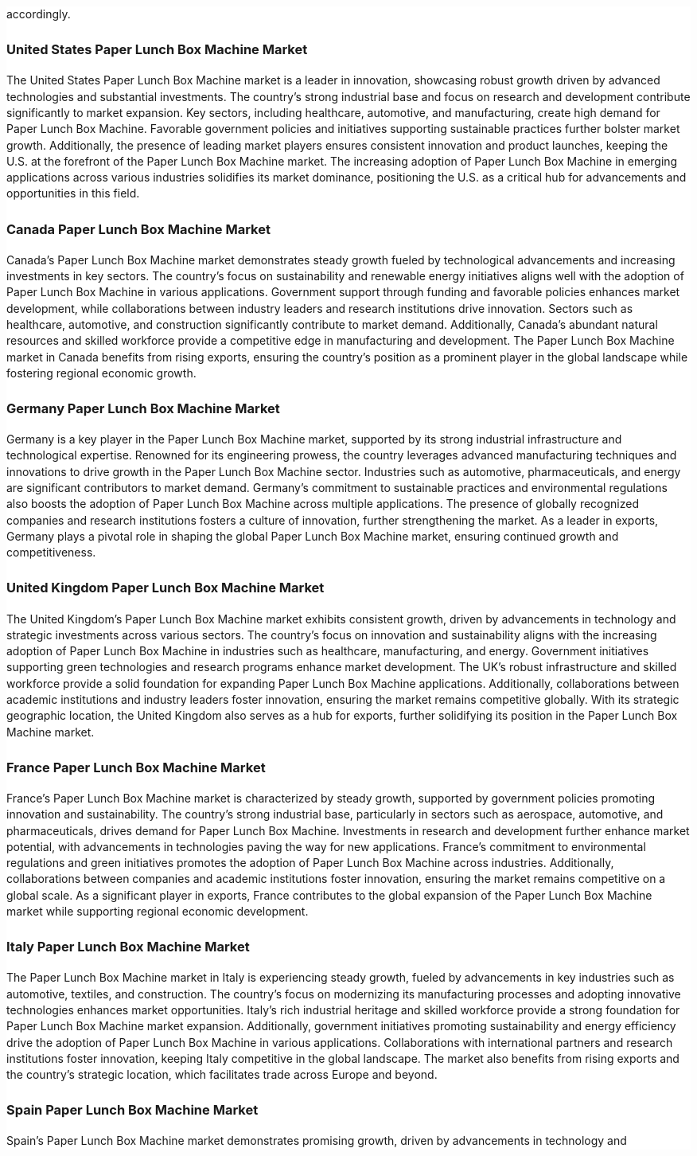 accordingly.</p><h3>United States Paper Lunch Box Machine Market</h3><p>The United States Paper Lunch Box Machine market is a leader in innovation, showcasing robust growth driven by advanced technologies and substantial investments. The country&rsquo;s strong industrial base and focus on research and development contribute significantly to market expansion. Key sectors, including healthcare, automotive, and manufacturing, create high demand for Paper Lunch Box Machine. Favorable government policies and initiatives supporting sustainable practices further bolster market growth. Additionally, the presence of leading market players ensures consistent innovation and product launches, keeping the U.S. at the forefront of the Paper Lunch Box Machine market. The increasing adoption of Paper Lunch Box Machine in emerging applications across various industries solidifies its market dominance, positioning the U.S. as a critical hub for advancements and opportunities in this field.</p><h3>Canada Paper Lunch Box Machine Market</h3><p>Canada&rsquo;s Paper Lunch Box Machine market demonstrates steady growth fueled by technological advancements and increasing investments in key sectors. The country&rsquo;s focus on sustainability and renewable energy initiatives aligns well with the adoption of Paper Lunch Box Machine in various applications. Government support through funding and favorable policies enhances market development, while collaborations between industry leaders and research institutions drive innovation. Sectors such as healthcare, automotive, and construction significantly contribute to market demand. Additionally, Canada&rsquo;s abundant natural resources and skilled workforce provide a competitive edge in manufacturing and development. The Paper Lunch Box Machine market in Canada benefits from rising exports, ensuring the country&rsquo;s position as a prominent player in the global landscape while fostering regional economic growth.</p><h3>Germany Paper Lunch Box Machine Market</h3><p>Germany is a key player in the Paper Lunch Box Machine market, supported by its strong industrial infrastructure and technological expertise. Renowned for its engineering prowess, the country leverages advanced manufacturing techniques and innovations to drive growth in the Paper Lunch Box Machine sector. Industries such as automotive, pharmaceuticals, and energy are significant contributors to market demand. Germany&rsquo;s commitment to sustainable practices and environmental regulations also boosts the adoption of Paper Lunch Box Machine across multiple applications. The presence of globally recognized companies and research institutions fosters a culture of innovation, further strengthening the market. As a leader in exports, Germany plays a pivotal role in shaping the global Paper Lunch Box Machine market, ensuring continued growth and competitiveness.</p><h3>United Kingdom Paper Lunch Box Machine Market</h3><p>The United Kingdom&rsquo;s Paper Lunch Box Machine market exhibits consistent growth, driven by advancements in technology and strategic investments across various sectors. The country&rsquo;s focus on innovation and sustainability aligns with the increasing adoption of Paper Lunch Box Machine in industries such as healthcare, manufacturing, and energy. Government initiatives supporting green technologies and research programs enhance market development. The UK&rsquo;s robust infrastructure and skilled workforce provide a solid foundation for expanding Paper Lunch Box Machine applications. Additionally, collaborations between academic institutions and industry leaders foster innovation, ensuring the market remains competitive globally. With its strategic geographic location, the United Kingdom also serves as a hub for exports, further solidifying its position in the Paper Lunch Box Machine market.</p><h3>France Paper Lunch Box Machine Market</h3><p>France&rsquo;s Paper Lunch Box Machine market is characterized by steady growth, supported by government policies promoting innovation and sustainability. The country&rsquo;s strong industrial base, particularly in sectors such as aerospace, automotive, and pharmaceuticals, drives demand for Paper Lunch Box Machine. Investments in research and development further enhance market potential, with advancements in technologies paving the way for new applications. France&rsquo;s commitment to environmental regulations and green initiatives promotes the adoption of Paper Lunch Box Machine across industries. Additionally, collaborations between companies and academic institutions foster innovation, ensuring the market remains competitive on a global scale. As a significant player in exports, France contributes to the global expansion of the Paper Lunch Box Machine market while supporting regional economic development.</p><h3>Italy Paper Lunch Box Machine Market</h3><p>The Paper Lunch Box Machine market in Italy is experiencing steady growth, fueled by advancements in key industries such as automotive, textiles, and construction. The country&rsquo;s focus on modernizing its manufacturing processes and adopting innovative technologies enhances market opportunities. Italy&rsquo;s rich industrial heritage and skilled workforce provide a strong foundation for Paper Lunch Box Machine market expansion. Additionally, government initiatives promoting sustainability and energy efficiency drive the adoption of Paper Lunch Box Machine in various applications. Collaborations with international partners and research institutions foster innovation, keeping Italy competitive in the global landscape. The market also benefits from rising exports and the country&rsquo;s strategic location, which facilitates trade across Europe and beyond.</p><h3>Spain Paper Lunch Box Machine Market</h3><p>Spain&rsquo;s Paper Lunch Box Machine market demonstrates promising growth, driven by advancements in technology and